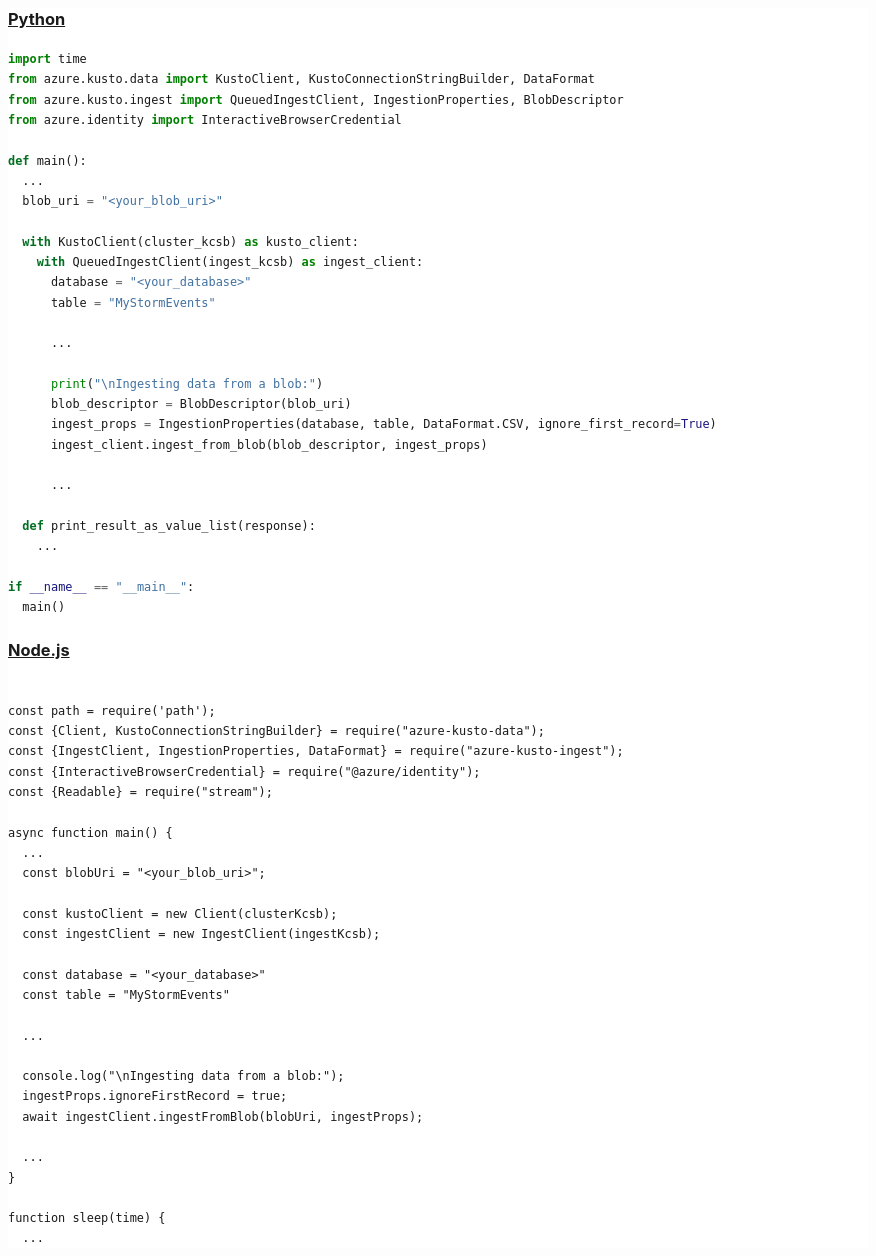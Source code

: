 ### [Python](#tab/python)

```python
import time
from azure.kusto.data import KustoClient, KustoConnectionStringBuilder, DataFormat
from azure.kusto.ingest import QueuedIngestClient, IngestionProperties, BlobDescriptor
from azure.identity import InteractiveBrowserCredential

def main():
  ...
  blob_uri = "<your_blob_uri>"

  with KustoClient(cluster_kcsb) as kusto_client:
    with QueuedIngestClient(ingest_kcsb) as ingest_client:
      database = "<your_database>"
      table = "MyStormEvents"

      ...

      print("\nIngesting data from a blob:")
      blob_descriptor = BlobDescriptor(blob_uri)
      ingest_props = IngestionProperties(database, table, DataFormat.CSV, ignore_first_record=True)
      ingest_client.ingest_from_blob(blob_descriptor, ingest_props)

      ...

  def print_result_as_value_list(response):
    ...

if __name__ == "__main__":
  main()
```

### [Node.js](#tab/nodejs)

```nodejs

const path = require('path');
const {Client, KustoConnectionStringBuilder} = require("azure-kusto-data");
const {IngestClient, IngestionProperties, DataFormat} = require("azure-kusto-ingest");
const {InteractiveBrowserCredential} = require("@azure/identity");
const {Readable} = require("stream");

async function main() {
  ...
  const blobUri = "<your_blob_uri>";

  const kustoClient = new Client(clusterKcsb);
  const ingestClient = new IngestClient(ingestKcsb);

  const database = "<your_database>"
  const table = "MyStormEvents"

  ...

  console.log("\nIngesting data from a blob:");
  ingestProps.ignoreFirstRecord = true;
  await ingestClient.ingestFromBlob(blobUri, ingestProps);

  ...
}

function sleep(time) {
  ...
```